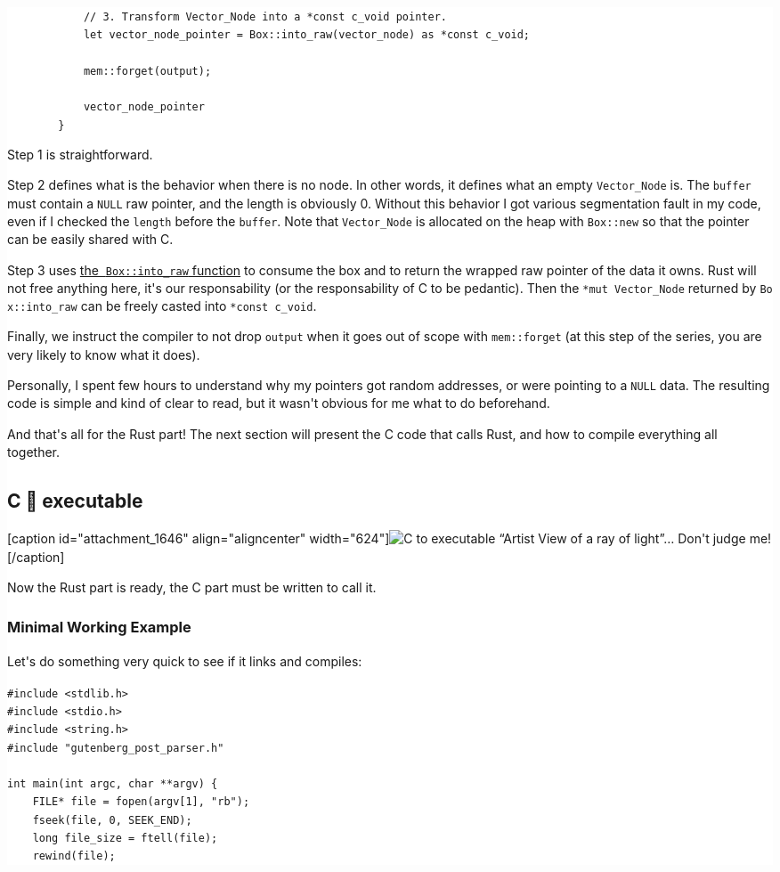                 // 3. Transform Vector_Node into a *const c_void pointer.
                let vector_node_pointer = Box::into_raw(vector_node) as *const c_void;

                mem::forget(output);

                vector_node_pointer
            }

Step 1 is straightforward.

Step 2 defines what is the behavior when there is no node. In other
words, it defines what an empty `Vector_Node` is. The `buffer` must
contain a `NULL` raw pointer, and the length is obviously 0. Without
this behavior I got various segmentation fault in my code, even if I
checked the `length` before the `buffer`. Note that `Vector_Node` is
allocated on the heap with `Box::new` so that the pointer can be easily
shared with C.

Step 3 uses [the  `Box::into_raw`
function](https://doc.rust-lang.org/std/boxed/struct.Box.html#method.into_raw)
to consume the box and to return the wrapped raw pointer of the data it
owns. Rust will not free anything here, it's our responsability (or the
responsability of C to be pedantic). Then the `*mut Vector_Node`
returned by `Box::into_raw` can be freely casted into `*const c_void`.

Finally, we instruct the compiler to not drop `output` when it goes out
of scope with `mem::forget` (at this step of the series, you are very
likely to know what it does).

Personally, I spent few hours to understand why my pointers got random
addresses, or were pointing to a `NULL` data. The resulting code is
simple and kind of clear to read, but it wasn't obvious for me what to
do beforehand.

And that's all for the Rust part! The next section will present the C
code that calls Rust, and how to compile everything all together.

## C 🚀 executable

\[caption id="attachment_1646" align="aligncenter" width="624"\]![C to
executable](images/c-to-executable.png) “Artist View of a ray of light”…
Don't judge me\![/caption\]

Now the Rust part is ready, the C part must be written to call it.

### Minimal Working Example

Let's do something very quick to see if it links and compiles:

    #include <stdlib.h>
    #include <stdio.h>
    #include <string.h>
    #include "gutenberg_post_parser.h"

    int main(int argc, char **argv) {
        FILE* file = fopen(argv[1], "rb");
        fseek(file, 0, SEEK_END);
        long file_size = ftell(file);
        rewind(file);
